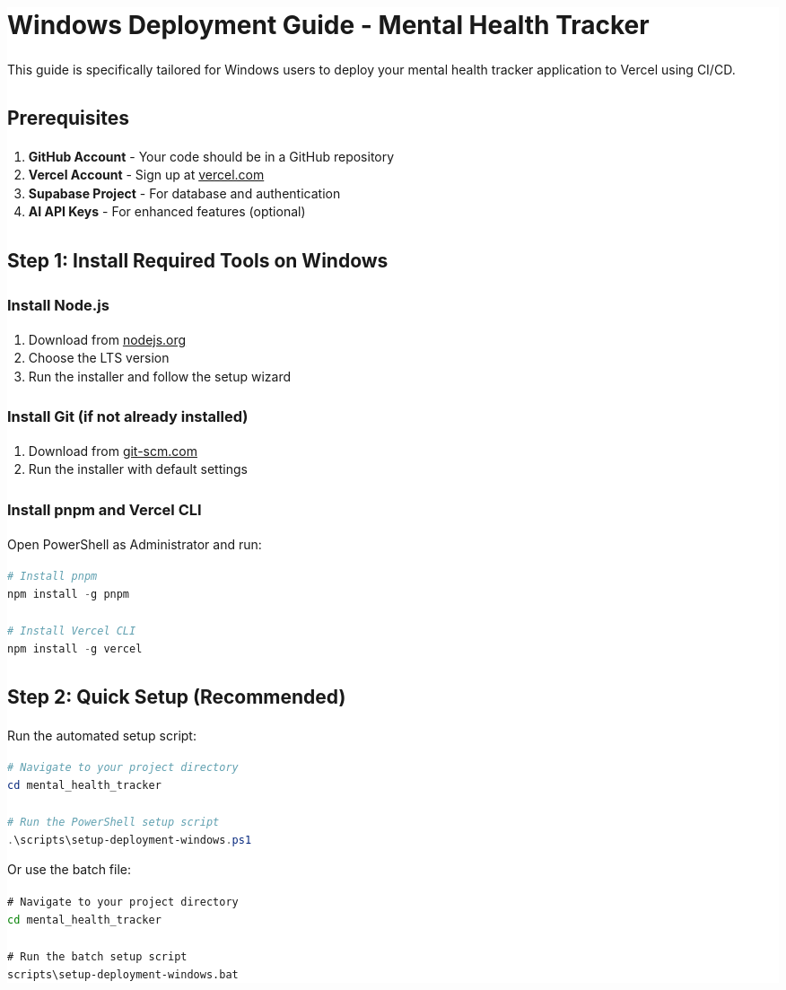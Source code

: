 # Windows Deployment Guide - Mental Health Tracker

This guide is specifically tailored for Windows users to deploy your mental health tracker application to Vercel using CI/CD.

## Prerequisites

1. **GitHub Account** - Your code should be in a GitHub repository
2. **Vercel Account** - Sign up at [vercel.com](https://vercel.com)
3. **Supabase Project** - For database and authentication
4. **AI API Keys** - For enhanced features (optional)

## Step 1: Install Required Tools on Windows

### Install Node.js
1. Download from [nodejs.org](https://nodejs.org/)
2. Choose the LTS version
3. Run the installer and follow the setup wizard

### Install Git (if not already installed)
1. Download from [git-scm.com](https://git-scm.com/)
2. Run the installer with default settings

### Install pnpm and Vercel CLI
Open PowerShell as Administrator and run:

```powershell
# Install pnpm
npm install -g pnpm

# Install Vercel CLI
npm install -g vercel
```

## Step 2: Quick Setup (Recommended)

Run the automated setup script:

```powershell
# Navigate to your project directory
cd mental_health_tracker

# Run the PowerShell setup script
.\scripts\setup-deployment-windows.ps1
```

Or use the batch file:

```cmd
# Navigate to your project directory
cd mental_health_tracker

# Run the batch setup script
scripts\setup-deployment-windows.bat
```
